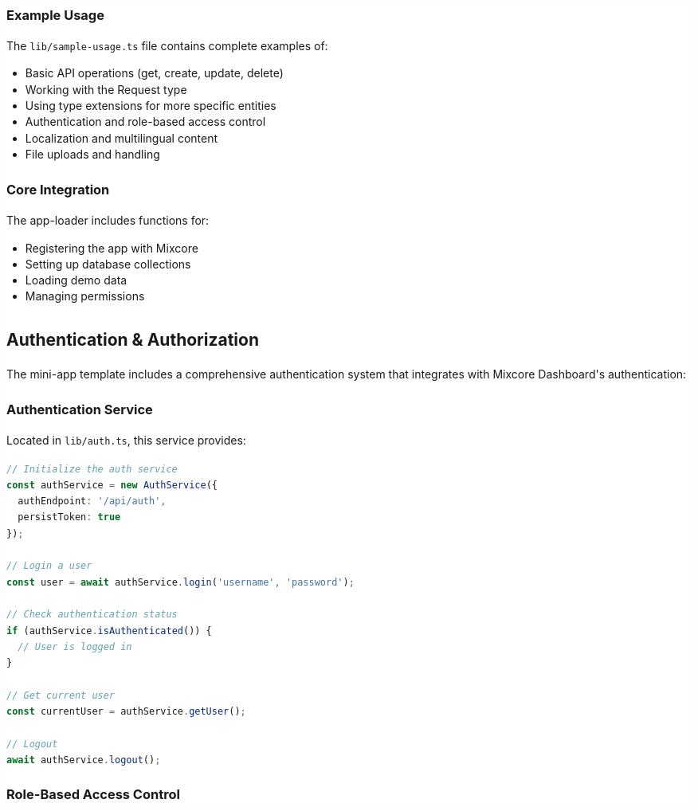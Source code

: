 ### Example Usage

The `lib/sample-usage.ts` file contains complete examples of:

- Basic API operations (get, create, update, delete)
- Working with the Request type
- Using type extensions for more specific entities
- Authentication and role-based access control
- Localization and multilingual content
- File uploads and handling

### Core Integration

The app-loader includes functions for:

- Registering the app with Mixcore
- Setting up database collections
- Loading demo data
- Managing permissions

## Authentication & Authorization

The mini-app template includes a comprehensive authentication system that integrates with Mixcore Dashboard's authentication:

### Authentication Service

Located in `lib/auth.ts`, this service provides:

```typescript
// Initialize the auth service
const authService = new AuthService({
  authEndpoint: '/api/auth',
  persistToken: true
});

// Login a user
const user = await authService.login('username', 'password');

// Check authentication status
if (authService.isAuthenticated()) {
  // User is logged in
}

// Get current user
const currentUser = authService.getUser();

// Logout
await authService.logout();
```

### Role-Based Access Control
